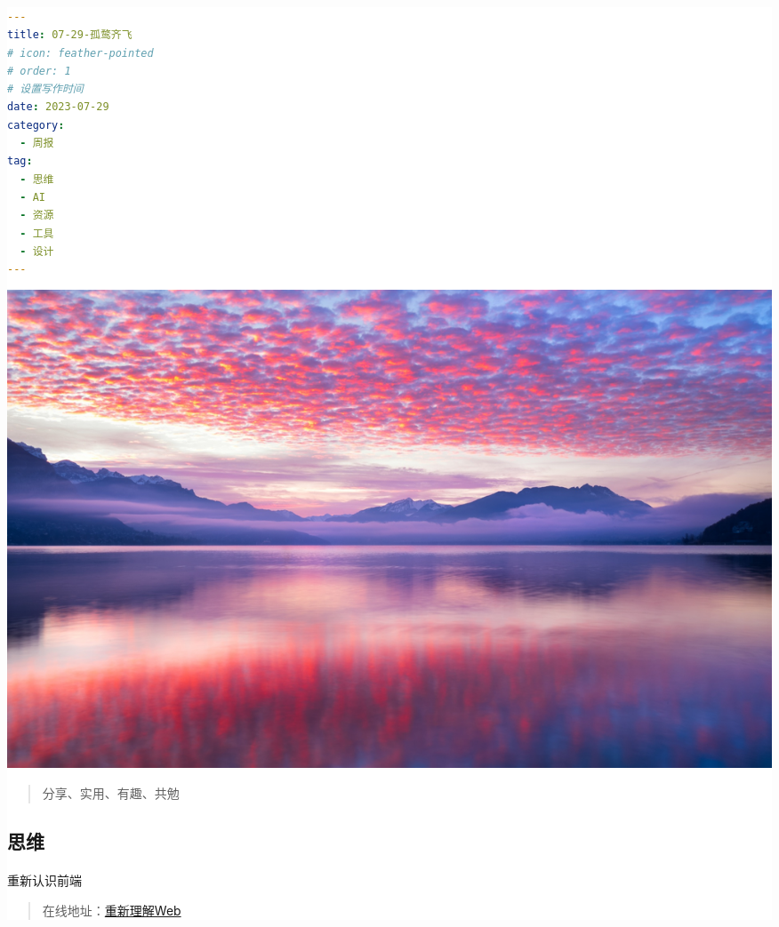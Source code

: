 ```yaml
---
title: 07-29-孤鹜齐飞
# icon: feather-pointed
# order: 1
# 设置写作时间
date: 2023-07-29
category:
  - 周报
tag:
  - 思维
  - AI
  - 资源
  - 工具
  - 设计
---
```


![](./assets/wallhaven-l3jpqr.jpg)

> 分享、实用、有趣、共勉

## 思维
重新认识前端
> 在线地址：[重新理解Web](https://zhuanlan.zhihu.com/p/581977751)
